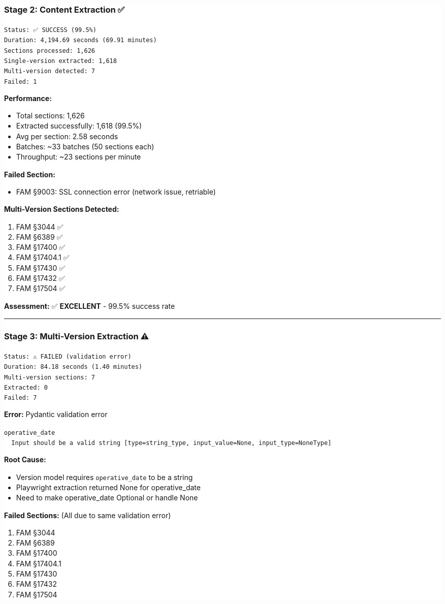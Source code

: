 ### Stage 2: Content Extraction ✅

```
Status: ✅ SUCCESS (99.5%)
Duration: 4,194.69 seconds (69.91 minutes)
Sections processed: 1,626
Single-version extracted: 1,618
Multi-version detected: 7
Failed: 1
```

**Performance:**
- Total sections: 1,626
- Extracted successfully: 1,618 (99.5%)
- Avg per section: 2.58 seconds
- Batches: ~33 batches (50 sections each)
- Throughput: ~23 sections per minute

**Failed Section:**
- FAM §9003: SSL connection error (network issue, retriable)

**Multi-Version Sections Detected:**
1. FAM §3044 ✅
2. FAM §6389 ✅
3. FAM §17400 ✅
4. FAM §17404.1 ✅
5. FAM §17430 ✅
6. FAM §17432 ✅
7. FAM §17504 ✅

**Assessment:** ✅ **EXCELLENT** - 99.5% success rate

---

### Stage 3: Multi-Version Extraction ⚠️

```
Status: ⚠️ FAILED (validation error)
Duration: 84.18 seconds (1.40 minutes)
Multi-version sections: 7
Extracted: 0
Failed: 7
```

**Error:** Pydantic validation error
```
operative_date
  Input should be a valid string [type=string_type, input_value=None, input_type=NoneType]
```

**Root Cause:**
- Version model requires `operative_date` to be a string
- Playwright extraction returned None for operative_date
- Need to make operative_date Optional or handle None

**Failed Sections:** (All due to same validation error)
1. FAM §3044
2. FAM §6389
3. FAM §17400
4. FAM §17404.1
5. FAM §17430
6. FAM §17432
7. FAM §17504
